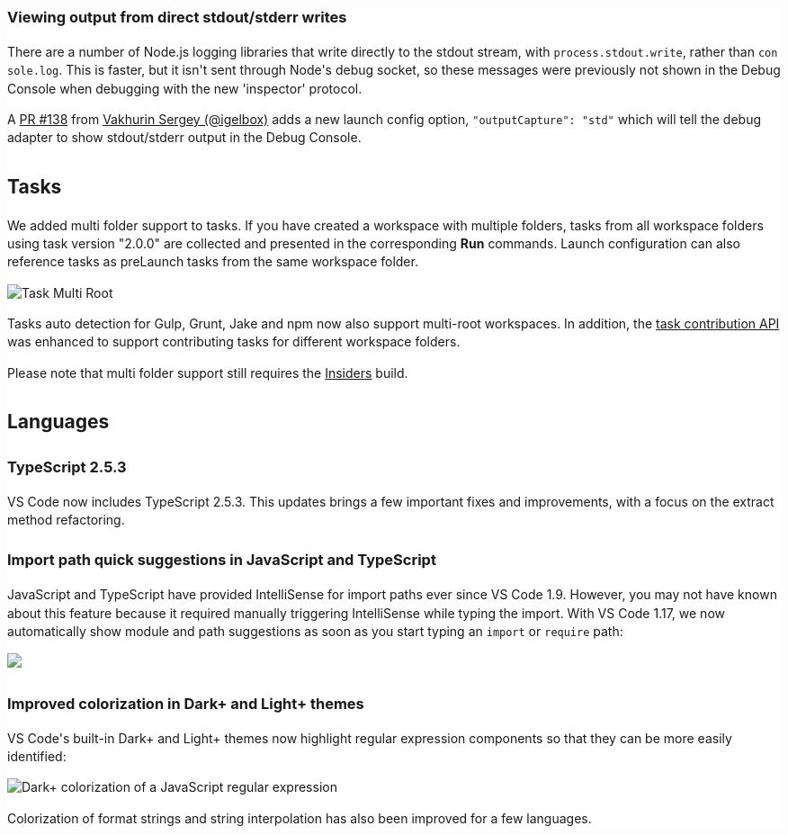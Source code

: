 ### Viewing output from direct stdout/stderr writes

There are a number of Node.js logging libraries that write directly to the stdout stream, with `process.stdout.write`, rather than `console.log`. This is faster, but it isn't sent through Node's debug socket, so these messages were previously not shown in the Debug Console when debugging with the new 'inspector' protocol.

A [PR #138](https://github.com/Microsoft/vscode-node-debug2/pull/138) from [Vakhurin Sergey (@igelbox)](https://github.com/igelbox) adds a new launch config option, `"outputCapture": "std"` which will tell the debug adapter to show stdout/stderr output in the Debug Console.

## Tasks

We added multi folder support to tasks. If you have created a workspace with multiple folders, tasks from all workspace folders using task version "2.0.0" are collected and presented in the corresponding **Run** commands. Launch configuration can also reference tasks as preLaunch tasks from the same workspace folder.

![Task Multi Root](images/1_17/tasks-multi-root.png)

Tasks auto detection for Gulp, Grunt, Jake and npm now also support multi-root workspaces. In addition, the [task contribution API](#tasks-contribution-api) was enhanced to support contributing tasks for different workspace folders.

Please note that multi folder support still requires the [Insiders](https://code.visualstudio.com/insiders) build.

## Languages

### TypeScript 2.5.3

VS Code now includes TypeScript 2.5.3. This updates brings a few important fixes and improvements, with a focus on the extract method refactoring.

### Import path quick suggestions in JavaScript and TypeScript

JavaScript and TypeScript have provided IntelliSense for import paths ever since VS Code 1.9. However, you may not have known about this feature because it required manually triggering IntelliSense while typing the import. With VS Code 1.17, we now automatically show module and path suggestions as soon as you start typing an `import` or `require` path:

![](images/1_17/quick-suggestion-path-intellisense.gif)

### Improved colorization in Dark+ and Light+ themes

VS Code's built-in Dark+ and Light+ themes now highlight regular expression components so that they can be more easily identified:

![Dark+ colorization of a JavaScript regular expression](images/1_17/regexp-colorization-improvements.png)

Colorization of format strings and string interpolation has also been improved for a few languages.
